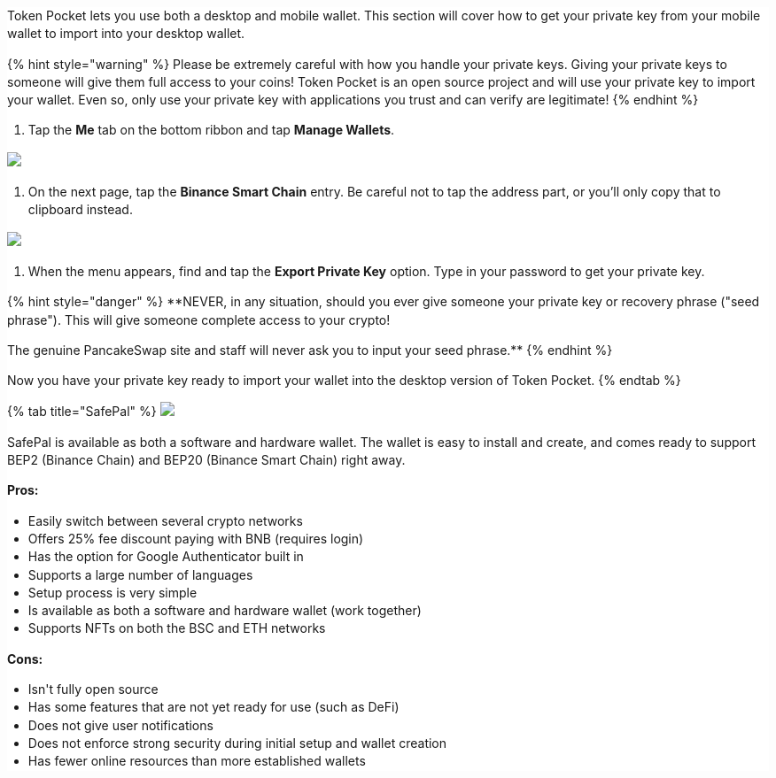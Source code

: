 Token Pocket lets you use both a desktop and mobile wallet. This section will cover how to get your private key from your mobile wallet to import into your desktop wallet.

{% hint style="warning" %}
Please be extremely careful with how you handle your private keys. Giving your private keys to someone will give them full access to your coins! Token Pocket is an open source project and will use your private key to import your wallet. Even so, only use your private key with applications you trust and can verify are legitimate!
{% endhint %}

1. Tap the **Me** tab on the bottom ribbon and tap **Manage Wallets**.

![](https://lh3.googleusercontent.com/\_DE3EO8bsI5wKZlkTeJv3zZ77LR8SVQYOwB4EXbY\_GhKzz4PSZpo3MdlvrU8sLoLyPcRQjdjOA24VPjAa\_UZdt-JaiRgPMk67uBs7JIi5gp9gV1\_wDB7fW7FQoFogTMZ\_EQJYxcQ)

1. On the next page, tap the **Binance Smart Chain** entry. Be careful not to tap the address part, or you’ll only copy that to clipboard instead.

![](https://lh4.googleusercontent.com/jLhXL03uhZHBKbHaPvy3ZrD1EmYCR8ECqwMxQIzTKnUtxMNntaDA8Dx4oVlXSadoFhhJqZACsYWVPfvITBEpWfkCfwntcQY3Fw5EYgGH-tmva8PZbvYbBRCy\_c5V7E1yQHvXiU0F)

1. When the menu appears, find and tap the **Export Private Key** option. Type in your password to get your private key.

{% hint style="danger" %}
\*\*NEVER, in any situation, should you ever give someone your private key or recovery phrase ("seed phrase"). This will give someone complete access to your crypto!

The genuine PancakeSwap site and staff will never ask you to input your seed phrase.\*\*
{% endhint %}

Now you have your private key ready to import your wallet into the desktop version of Token Pocket.
{% endtab %}

{% tab title="SafePal" %}
![](<../.gitbook/assets/image (26).png>)

SafePal is available as both a software and hardware wallet. The wallet is easy to install and create, and comes ready to support BEP2 (Binance Chain) and BEP20 (Binance Smart Chain) right away.

**Pros:**

* Easily switch between several crypto networks
* Offers 25% fee discount paying with BNB (requires login)
* Has the option for Google Authenticator built in
* Supports a large number of languages
* Setup process is very simple
* Is available as both a software and hardware wallet (work together)
* Supports NFTs on both the BSC and ETH networks

**Cons:**

* Isn't fully open source
* Has some features that are not yet ready for use (such as DeFi)
* Does not give user notifications
* Does not enforce strong security during initial setup and wallet creation
* Has fewer online resources than more established wallets
